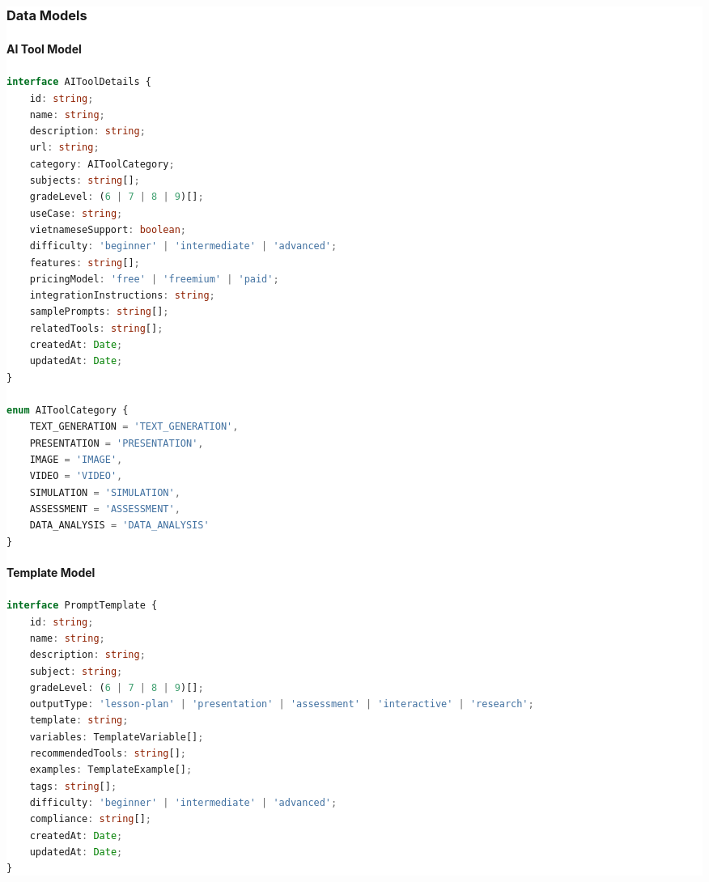 ### Data Models

#### AI Tool Model
```typescript
interface AIToolDetails {
    id: string;
    name: string;
    description: string;
    url: string;
    category: AIToolCategory;
    subjects: string[];
    gradeLevel: (6 | 7 | 8 | 9)[];
    useCase: string;
    vietnameseSupport: boolean;
    difficulty: 'beginner' | 'intermediate' | 'advanced';
    features: string[];
    pricingModel: 'free' | 'freemium' | 'paid';
    integrationInstructions: string;
    samplePrompts: string[];
    relatedTools: string[];
    createdAt: Date;
    updatedAt: Date;
}

enum AIToolCategory {
    TEXT_GENERATION = 'TEXT_GENERATION',
    PRESENTATION = 'PRESENTATION',
    IMAGE = 'IMAGE',
    VIDEO = 'VIDEO',
    SIMULATION = 'SIMULATION',
    ASSESSMENT = 'ASSESSMENT',
    DATA_ANALYSIS = 'DATA_ANALYSIS'
}
```

#### Template Model
```typescript
interface PromptTemplate {
    id: string;
    name: string;
    description: string;
    subject: string;
    gradeLevel: (6 | 7 | 8 | 9)[];
    outputType: 'lesson-plan' | 'presentation' | 'assessment' | 'interactive' | 'research';
    template: string;
    variables: TemplateVariable[];
    recommendedTools: string[];
    examples: TemplateExample[];
    tags: string[];
    difficulty: 'beginner' | 'intermediate' | 'advanced';
    compliance: string[];
    createdAt: Date;
    updatedAt: Date;
}
```
